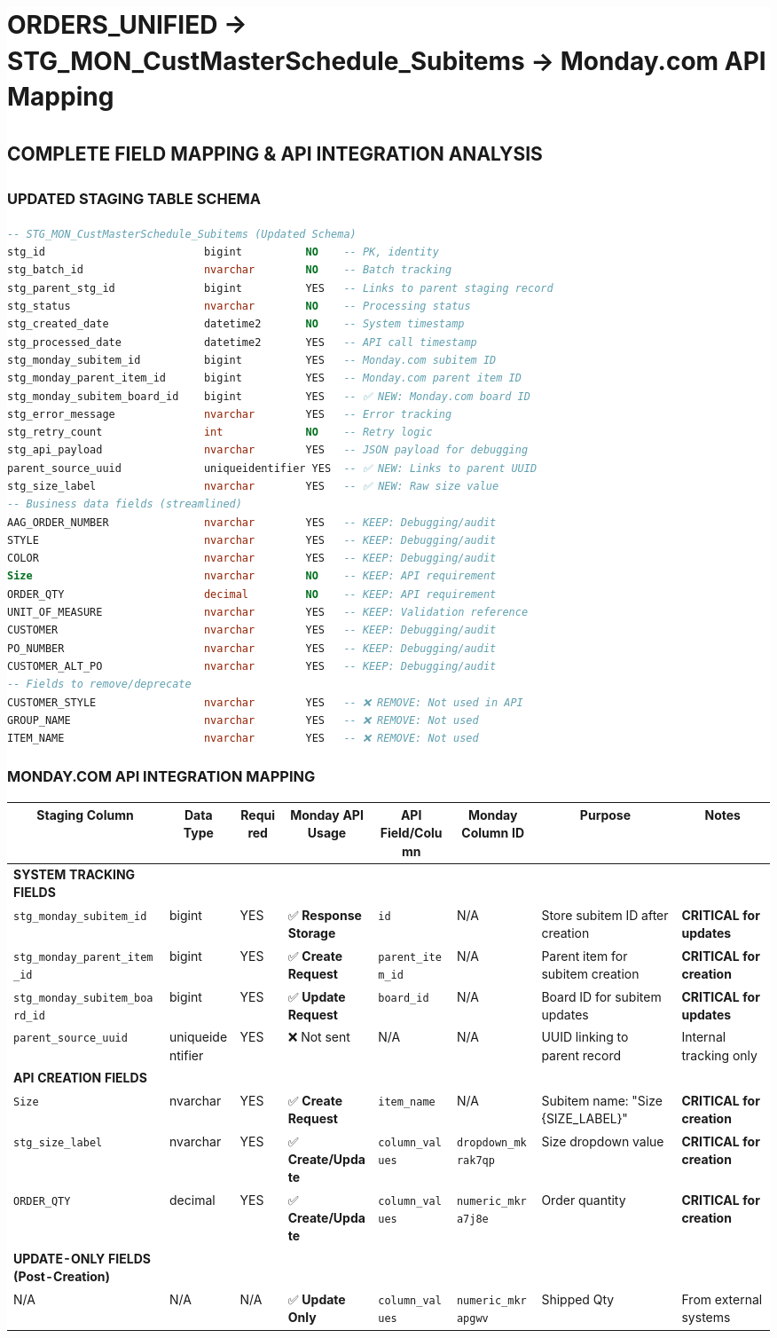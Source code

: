 # ORDERS_UNIFIED → STG_MON_CustMasterSchedule_Subitems → Monday.com API Mapping

## **COMPLETE FIELD MAPPING & API INTEGRATION ANALYSIS**

### **UPDATED STAGING TABLE SCHEMA**
```sql
-- STG_MON_CustMasterSchedule_Subitems (Updated Schema)
stg_id                         bigint          NO    -- PK, identity
stg_batch_id                   nvarchar        NO    -- Batch tracking
stg_parent_stg_id              bigint          YES   -- Links to parent staging record
stg_status                     nvarchar        NO    -- Processing status
stg_created_date               datetime2       NO    -- System timestamp
stg_processed_date             datetime2       YES   -- API call timestamp
stg_monday_subitem_id          bigint          YES   -- Monday.com subitem ID
stg_monday_parent_item_id      bigint          YES   -- Monday.com parent item ID
stg_monday_subitem_board_id    bigint          YES   -- ✅ NEW: Monday.com board ID
stg_error_message              nvarchar        YES   -- Error tracking
stg_retry_count                int             NO    -- Retry logic
stg_api_payload                nvarchar        YES   -- JSON payload for debugging
parent_source_uuid             uniqueidentifier YES  -- ✅ NEW: Links to parent UUID
stg_size_label                 nvarchar        YES   -- ✅ NEW: Raw size value
-- Business data fields (streamlined)
AAG_ORDER_NUMBER               nvarchar        YES   -- KEEP: Debugging/audit
STYLE                          nvarchar        YES   -- KEEP: Debugging/audit  
COLOR                          nvarchar        YES   -- KEEP: Debugging/audit
Size                           nvarchar        NO    -- KEEP: API requirement
ORDER_QTY                      decimal         NO    -- KEEP: API requirement
UNIT_OF_MEASURE                nvarchar        YES   -- KEEP: Validation reference
CUSTOMER                       nvarchar        YES   -- KEEP: Debugging/audit
PO_NUMBER                      nvarchar        YES   -- KEEP: Debugging/audit
CUSTOMER_ALT_PO                nvarchar        YES   -- KEEP: Debugging/audit
-- Fields to remove/deprecate
CUSTOMER_STYLE                 nvarchar        YES   -- ❌ REMOVE: Not used in API
GROUP_NAME                     nvarchar        YES   -- ❌ REMOVE: Not used
ITEM_NAME                      nvarchar        YES   -- ❌ REMOVE: Not used
```

### **MONDAY.COM API INTEGRATION MAPPING**

| **Staging Column** | **Data Type** | **Required** | **Monday API Usage** | **API Field/Column** | **Monday Column ID** | **Purpose** | **Notes** |
|-------------------|---------------|--------------|---------------------|-------------------|-------------------|-----------|-----------|
| **SYSTEM TRACKING FIELDS** |
| `stg_monday_subitem_id` | bigint | YES | ✅ **Response Storage** | `id` | N/A | Store subitem ID after creation | **CRITICAL for updates** |
| `stg_monday_parent_item_id` | bigint | YES | ✅ **Create Request** | `parent_item_id` | N/A | Parent item for subitem creation | **CRITICAL for creation** |
| `stg_monday_subitem_board_id` | bigint | YES | ✅ **Update Request** | `board_id` | N/A | Board ID for subitem updates | **CRITICAL for updates** |
| `parent_source_uuid` | uniqueidentifier | YES | ❌ Not sent | N/A | N/A | UUID linking to parent record | Internal tracking only |
| **API CREATION FIELDS** |
| `Size` | nvarchar | YES | ✅ **Create Request** | `item_name` | N/A | Subitem name: "Size {SIZE_LABEL}" | **CRITICAL for creation** |
| `stg_size_label` | nvarchar | YES | ✅ **Create/Update** | `column_values` | `dropdown_mkrak7qp` | Size dropdown value | **CRITICAL for creation** |
| `ORDER_QTY` | decimal | YES | ✅ **Create/Update** | `column_values` | `numeric_mkra7j8e` | Order quantity | **CRITICAL for creation** |
| **UPDATE-ONLY FIELDS (Post-Creation)** |
| N/A | N/A | N/A | ✅ **Update Only** | `column_values` | `numeric_mkrapgwv` | Shipped Qty | From external systems |